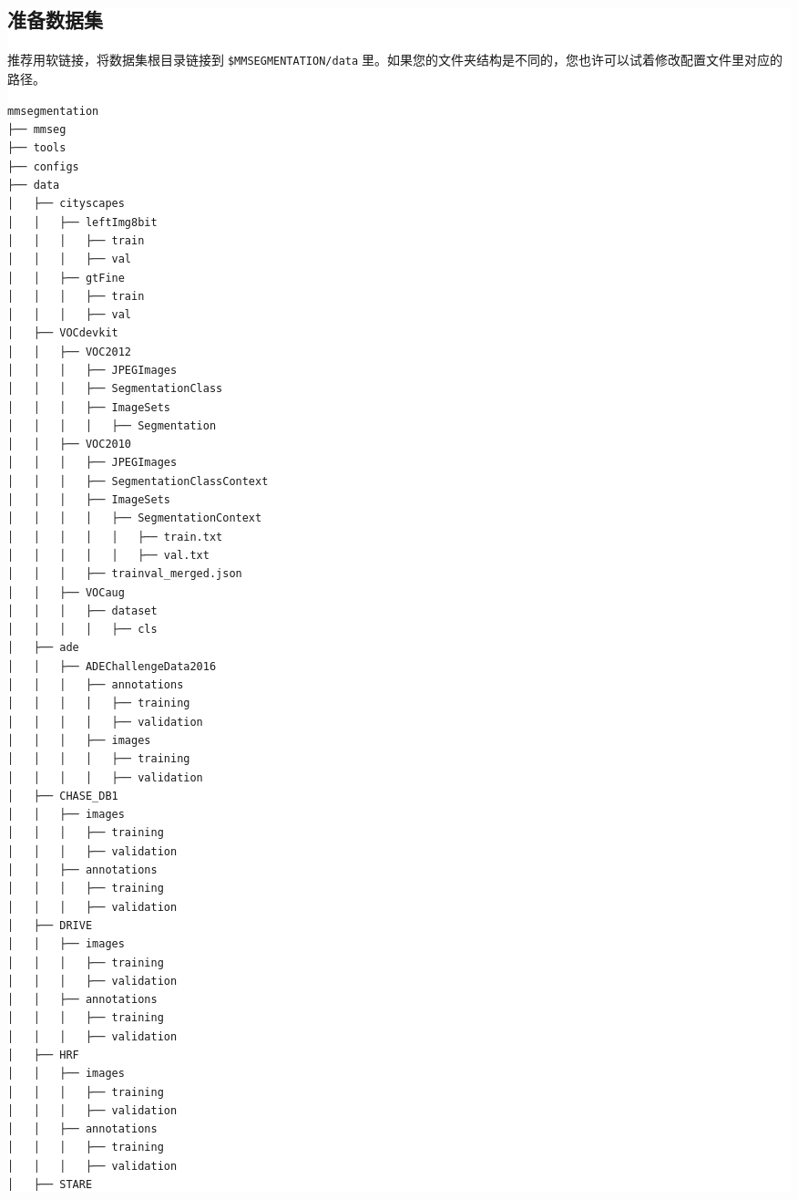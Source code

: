 ## 准备数据集

推荐用软链接，将数据集根目录链接到 `$MMSEGMENTATION/data` 里。如果您的文件夹结构是不同的，您也许可以试着修改配置文件里对应的路径。

```none
mmsegmentation
├── mmseg
├── tools
├── configs
├── data
│   ├── cityscapes
│   │   ├── leftImg8bit
│   │   │   ├── train
│   │   │   ├── val
│   │   ├── gtFine
│   │   │   ├── train
│   │   │   ├── val
│   ├── VOCdevkit
│   │   ├── VOC2012
│   │   │   ├── JPEGImages
│   │   │   ├── SegmentationClass
│   │   │   ├── ImageSets
│   │   │   │   ├── Segmentation
│   │   ├── VOC2010
│   │   │   ├── JPEGImages
│   │   │   ├── SegmentationClassContext
│   │   │   ├── ImageSets
│   │   │   │   ├── SegmentationContext
│   │   │   │   │   ├── train.txt
│   │   │   │   │   ├── val.txt
│   │   │   ├── trainval_merged.json
│   │   ├── VOCaug
│   │   │   ├── dataset
│   │   │   │   ├── cls
│   ├── ade
│   │   ├── ADEChallengeData2016
│   │   │   ├── annotations
│   │   │   │   ├── training
│   │   │   │   ├── validation
│   │   │   ├── images
│   │   │   │   ├── training
│   │   │   │   ├── validation
│   ├── CHASE_DB1
│   │   ├── images
│   │   │   ├── training
│   │   │   ├── validation
│   │   ├── annotations
│   │   │   ├── training
│   │   │   ├── validation
│   ├── DRIVE
│   │   ├── images
│   │   │   ├── training
│   │   │   ├── validation
│   │   ├── annotations
│   │   │   ├── training
│   │   │   ├── validation
│   ├── HRF
│   │   ├── images
│   │   │   ├── training
│   │   │   ├── validation
│   │   ├── annotations
│   │   │   ├── training
│   │   │   ├── validation
│   ├── STARE
```